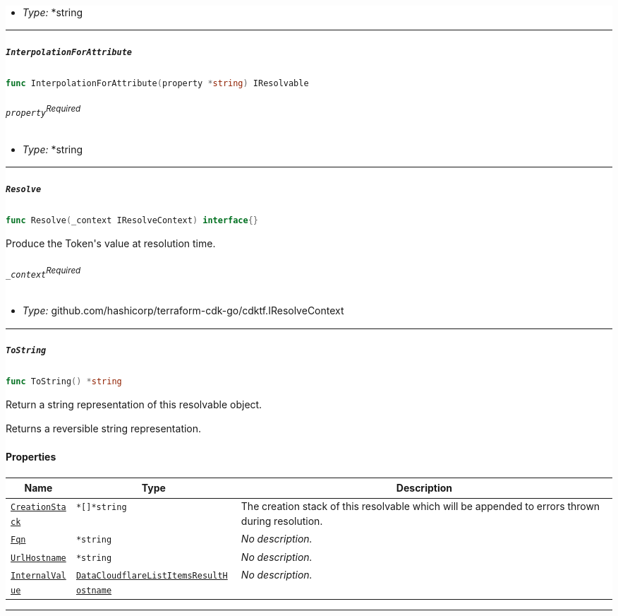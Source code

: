 - *Type:* *string

---

##### `InterpolationForAttribute` <a name="InterpolationForAttribute" id="@cdktf/provider-cloudflare.dataCloudflareListItems.DataCloudflareListItemsResultHostnameOutputReference.interpolationForAttribute"></a>

```go
func InterpolationForAttribute(property *string) IResolvable
```

###### `property`<sup>Required</sup> <a name="property" id="@cdktf/provider-cloudflare.dataCloudflareListItems.DataCloudflareListItemsResultHostnameOutputReference.interpolationForAttribute.parameter.property"></a>

- *Type:* *string

---

##### `Resolve` <a name="Resolve" id="@cdktf/provider-cloudflare.dataCloudflareListItems.DataCloudflareListItemsResultHostnameOutputReference.resolve"></a>

```go
func Resolve(_context IResolveContext) interface{}
```

Produce the Token's value at resolution time.

###### `_context`<sup>Required</sup> <a name="_context" id="@cdktf/provider-cloudflare.dataCloudflareListItems.DataCloudflareListItemsResultHostnameOutputReference.resolve.parameter._context"></a>

- *Type:* github.com/hashicorp/terraform-cdk-go/cdktf.IResolveContext

---

##### `ToString` <a name="ToString" id="@cdktf/provider-cloudflare.dataCloudflareListItems.DataCloudflareListItemsResultHostnameOutputReference.toString"></a>

```go
func ToString() *string
```

Return a string representation of this resolvable object.

Returns a reversible string representation.


#### Properties <a name="Properties" id="Properties"></a>

| **Name** | **Type** | **Description** |
| --- | --- | --- |
| <code><a href="#@cdktf/provider-cloudflare.dataCloudflareListItems.DataCloudflareListItemsResultHostnameOutputReference.property.creationStack">CreationStack</a></code> | <code>*[]*string</code> | The creation stack of this resolvable which will be appended to errors thrown during resolution. |
| <code><a href="#@cdktf/provider-cloudflare.dataCloudflareListItems.DataCloudflareListItemsResultHostnameOutputReference.property.fqn">Fqn</a></code> | <code>*string</code> | *No description.* |
| <code><a href="#@cdktf/provider-cloudflare.dataCloudflareListItems.DataCloudflareListItemsResultHostnameOutputReference.property.urlHostname">UrlHostname</a></code> | <code>*string</code> | *No description.* |
| <code><a href="#@cdktf/provider-cloudflare.dataCloudflareListItems.DataCloudflareListItemsResultHostnameOutputReference.property.internalValue">InternalValue</a></code> | <code><a href="#@cdktf/provider-cloudflare.dataCloudflareListItems.DataCloudflareListItemsResultHostname">DataCloudflareListItemsResultHostname</a></code> | *No description.* |

---